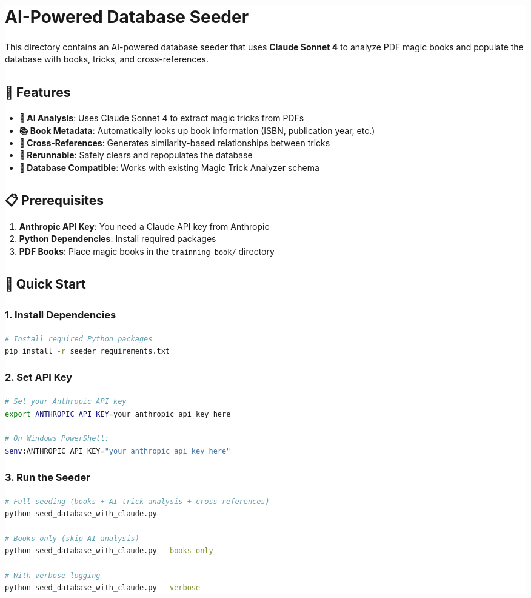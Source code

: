 # AI-Powered Database Seeder

This directory contains an AI-powered database seeder that uses **Claude Sonnet 4** to analyze PDF magic books and populate the database with books, tricks, and cross-references.

## 🎯 Features

- **🤖 AI Analysis**: Uses Claude Sonnet 4 to extract magic tricks from PDFs
- **📚 Book Metadata**: Automatically looks up book information (ISBN, publication year, etc.)
- **🔗 Cross-References**: Generates similarity-based relationships between tricks
- **🔄 Rerunnable**: Safely clears and repopulates the database
- **💾 Database Compatible**: Works with existing Magic Trick Analyzer schema

## 📋 Prerequisites

1. **Anthropic API Key**: You need a Claude API key from Anthropic
2. **Python Dependencies**: Install required packages
3. **PDF Books**: Place magic books in the `trainning book/` directory

## 🚀 Quick Start

### 1. Install Dependencies

```bash
# Install required Python packages
pip install -r seeder_requirements.txt
```

### 2. Set API Key

```bash
# Set your Anthropic API key
export ANTHROPIC_API_KEY=your_anthropic_api_key_here

# On Windows PowerShell:
$env:ANTHROPIC_API_KEY="your_anthropic_api_key_here"
```

### 3. Run the Seeder

```bash
# Full seeding (books + AI trick analysis + cross-references)
python seed_database_with_claude.py

# Books only (skip AI analysis)
python seed_database_with_claude.py --books-only

# With verbose logging
python seed_database_with_claude.py --verbose
```
